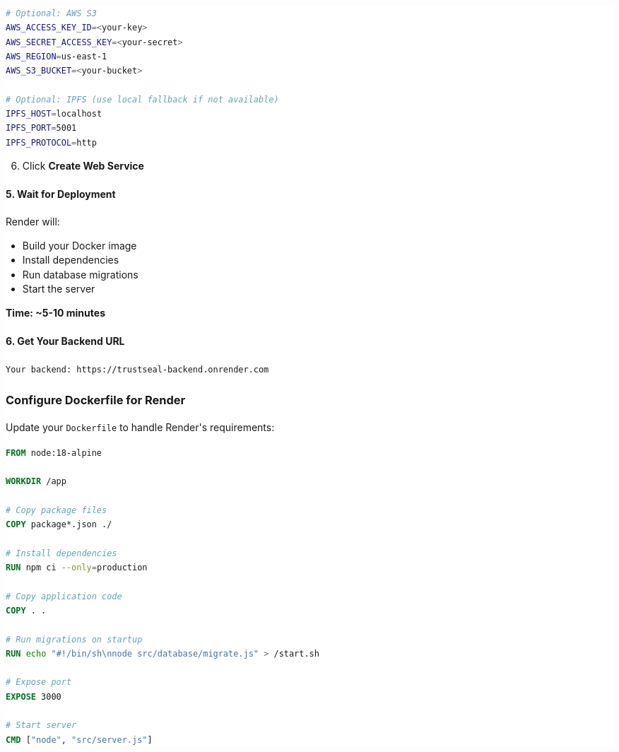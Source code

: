 ```bash
# Optional: AWS S3
AWS_ACCESS_KEY_ID=<your-key>
AWS_SECRET_ACCESS_KEY=<your-secret>
AWS_REGION=us-east-1
AWS_S3_BUCKET=<your-bucket>

# Optional: IPFS (use local fallback if not available)
IPFS_HOST=localhost
IPFS_PORT=5001
IPFS_PROTOCOL=http
```

6. Click **Create Web Service**

#### 5. Wait for Deployment

Render will:
- Build your Docker image
- Install dependencies
- Run database migrations
- Start the server

**Time: ~5-10 minutes**

#### 6. Get Your Backend URL

```
Your backend: https://trustseal-backend.onrender.com
```

### Configure Dockerfile for Render

Update your `Dockerfile` to handle Render's requirements:

```dockerfile
FROM node:18-alpine

WORKDIR /app

# Copy package files
COPY package*.json ./

# Install dependencies
RUN npm ci --only=production

# Copy application code
COPY . .

# Run migrations on startup
RUN echo "#!/bin/sh\nnode src/database/migrate.js" > /start.sh

# Expose port
EXPOSE 3000

# Start server
CMD ["node", "src/server.js"]
```
